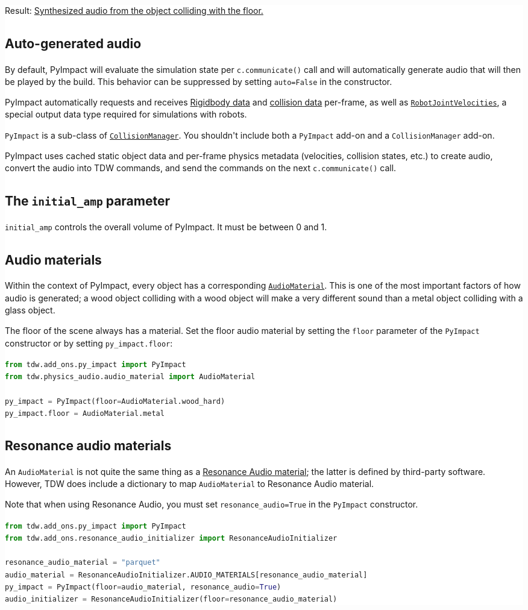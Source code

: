 Result: [Synthesized audio from the object colliding with the floor.](https://drive.google.com/file/d/1DkvC9HP7XpnYUGNGNW5AuXBMmCXuXmjz/view?usp=sharing)

## Auto-generated audio

By default, PyImpact will evaluate the simulation state per `c.communicate()` call and will automatically generate audio that will then be played by the build. This behavior can be suppressed by setting `auto=False` in the constructor.

PyImpact automatically requests and receives [Rigidbody data](../physx/rigidbodies.md) and [collision data](../physx/collisions.md) per-frame, as well as [`RobotJointVelocities`](../../api/output_data.md#RobotJointVelocities), a special output data type required for simulations with robots.

`PyImpact` is a sub-class of [`CollisionManager`](../../python/add_ons/collision_manager.md). You shouldn't include both a `PyImpact` add-on and a `CollisionManager` add-on.

PyImpact uses cached static object data and per-frame physics metadata (velocities, collision states, etc.) to create audio, convert the audio into TDW commands, and send the commands on the next `c.communicate()` call.

## The `initial_amp` parameter

`initial_amp` controls the overall volume of PyImpact. It must be between 0 and 1.

## Audio materials

Within the context of PyImpact, every object has a corresponding [`AudioMaterial`](../../python/physics_audio/audio_material.md). This is one of the most important factors of how audio is generated; a wood object colliding with a wood object will make a very different sound than a metal object colliding with a glass object.

The floor of the scene always has a material. Set the floor audio material by setting the `floor` parameter of the `PyImpact` constructor or by setting `py_impact.floor`:

```python
from tdw.add_ons.py_impact import PyImpact
from tdw.physics_audio.audio_material import AudioMaterial

py_impact = PyImpact(floor=AudioMaterial.wood_hard)
py_impact.floor = AudioMaterial.metal
```

## Resonance audio materials

An `AudioMaterial` is not quite the same thing as a [Resonance Audio material](resonance_audio.md); the latter is defined by third-party software. However, TDW does include a dictionary to map `AudioMaterial` to Resonance Audio material.

Note that when using Resonance Audio, you must set `resonance_audio=True` in the `PyImpact` constructor.

```python
from tdw.add_ons.py_impact import PyImpact
from tdw.add_ons.resonance_audio_initializer import ResonanceAudioInitializer

resonance_audio_material = "parquet"
audio_material = ResonanceAudioInitializer.AUDIO_MATERIALS[resonance_audio_material]
py_impact = PyImpact(floor=audio_material, resonance_audio=True)
audio_initializer = ResonanceAudioInitializer(floor=resonance_audio_material)
```

